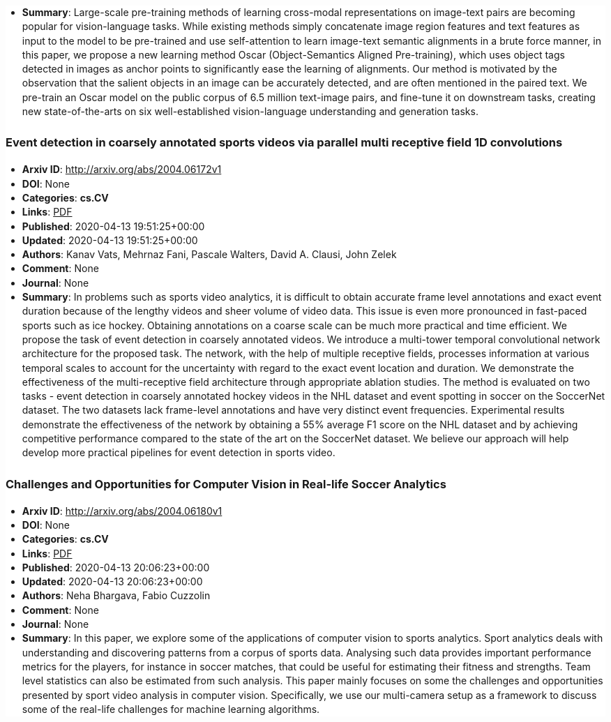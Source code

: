 - **Summary**: Large-scale pre-training methods of learning cross-modal representations on image-text pairs are becoming popular for vision-language tasks. While existing methods simply concatenate image region features and text features as input to the model to be pre-trained and use self-attention to learn image-text semantic alignments in a brute force manner, in this paper, we propose a new learning method Oscar (Object-Semantics Aligned Pre-training), which uses object tags detected in images as anchor points to significantly ease the learning of alignments. Our method is motivated by the observation that the salient objects in an image can be accurately detected, and are often mentioned in the paired text. We pre-train an Oscar model on the public corpus of 6.5 million text-image pairs, and fine-tune it on downstream tasks, creating new state-of-the-arts on six well-established vision-language understanding and generation tasks.



### Event detection in coarsely annotated sports videos via parallel multi receptive field 1D convolutions
- **Arxiv ID**: http://arxiv.org/abs/2004.06172v1
- **DOI**: None
- **Categories**: **cs.CV**
- **Links**: [PDF](http://arxiv.org/pdf/2004.06172v1)
- **Published**: 2020-04-13 19:51:25+00:00
- **Updated**: 2020-04-13 19:51:25+00:00
- **Authors**: Kanav Vats, Mehrnaz Fani, Pascale Walters, David A. Clausi, John Zelek
- **Comment**: None
- **Journal**: None
- **Summary**: In problems such as sports video analytics, it is difficult to obtain accurate frame level annotations and exact event duration because of the lengthy videos and sheer volume of video data. This issue is even more pronounced in fast-paced sports such as ice hockey. Obtaining annotations on a coarse scale can be much more practical and time efficient. We propose the task of event detection in coarsely annotated videos. We introduce a multi-tower temporal convolutional network architecture for the proposed task. The network, with the help of multiple receptive fields, processes information at various temporal scales to account for the uncertainty with regard to the exact event location and duration. We demonstrate the effectiveness of the multi-receptive field architecture through appropriate ablation studies. The method is evaluated on two tasks - event detection in coarsely annotated hockey videos in the NHL dataset and event spotting in soccer on the SoccerNet dataset. The two datasets lack frame-level annotations and have very distinct event frequencies. Experimental results demonstrate the effectiveness of the network by obtaining a 55% average F1 score on the NHL dataset and by achieving competitive performance compared to the state of the art on the SoccerNet dataset. We believe our approach will help develop more practical pipelines for event detection in sports video.



### Challenges and Opportunities for Computer Vision in Real-life Soccer Analytics
- **Arxiv ID**: http://arxiv.org/abs/2004.06180v1
- **DOI**: None
- **Categories**: **cs.CV**
- **Links**: [PDF](http://arxiv.org/pdf/2004.06180v1)
- **Published**: 2020-04-13 20:06:23+00:00
- **Updated**: 2020-04-13 20:06:23+00:00
- **Authors**: Neha Bhargava, Fabio Cuzzolin
- **Comment**: None
- **Journal**: None
- **Summary**: In this paper, we explore some of the applications of computer vision to sports analytics. Sport analytics deals with understanding and discovering patterns from a corpus of sports data. Analysing such data provides important performance metrics for the players, for instance in soccer matches, that could be useful for estimating their fitness and strengths. Team level statistics can also be estimated from such analysis. This paper mainly focuses on some the challenges and opportunities presented by sport video analysis in computer vision. Specifically, we use our multi-camera setup as a framework to discuss some of the real-life challenges for machine learning algorithms.
